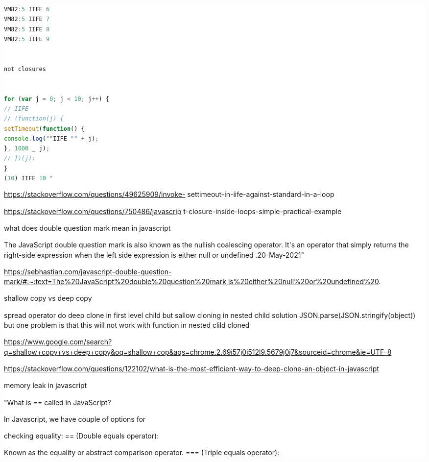 ```jsx showLineNumbers
VM82:5 IIFE 6
VM82:5 IIFE 7
VM82:5 IIFE 8
VM82:5 IIFE 9


not closures


for (var j = 0; j < 10; j++) {
// IIFE
// (function(j) {
setTimeout(function() {
console.log(""IIFE "" + j);
}, 1000 _ j);
// })(j);
}
(10) IIFE 10 "

```

https://stackoverflow.com/questions/49625909/invoke-
settimeout-in-iife-against-standard-in-a-loop

https://stackoverflow.com/questions/750486/javascrip
t-closure-inside-loops-simple-practical-example

what does double question mark mean in javascript

The JavaScript double question mark is also known as the nullish
coalescing operator. It's an operator that simply returns the right-side
expression when the left side expression is either null or undefined .20-May-2021"

https://sebhastian.com/javascript-double-question-mark/#:~:text=The%20JavaScript%20double%20question%20mark,is%20either%20null%20or%20undefined%20.

shallow copy vs deep copy

spread operator do deep clone in first level child but sallow cloning in nested child
solution JSON.parse(JSON.stringify(object)) but one problem is that this will not work with function in nested clild cloned

https://www.google.com/search?q=shallow+copy+vs+deep+copy&oq=shallow+cop&aqs=chrome.2.69i57j0i512l9.5679j0j7&sourceid=chrome&ie=UTF-8

https://stackoverflow.com/questions/122102/what-is-the-most-efficient-way-to-deep-clone-an-object-in-javascript

memory leak in javascript

"What is == called in JavaScript?

In Javascript, we have couple of options for

checking equality: == (Double equals operator):

Known as the equality or abstract comparison operator. === (Triple equals operator):

